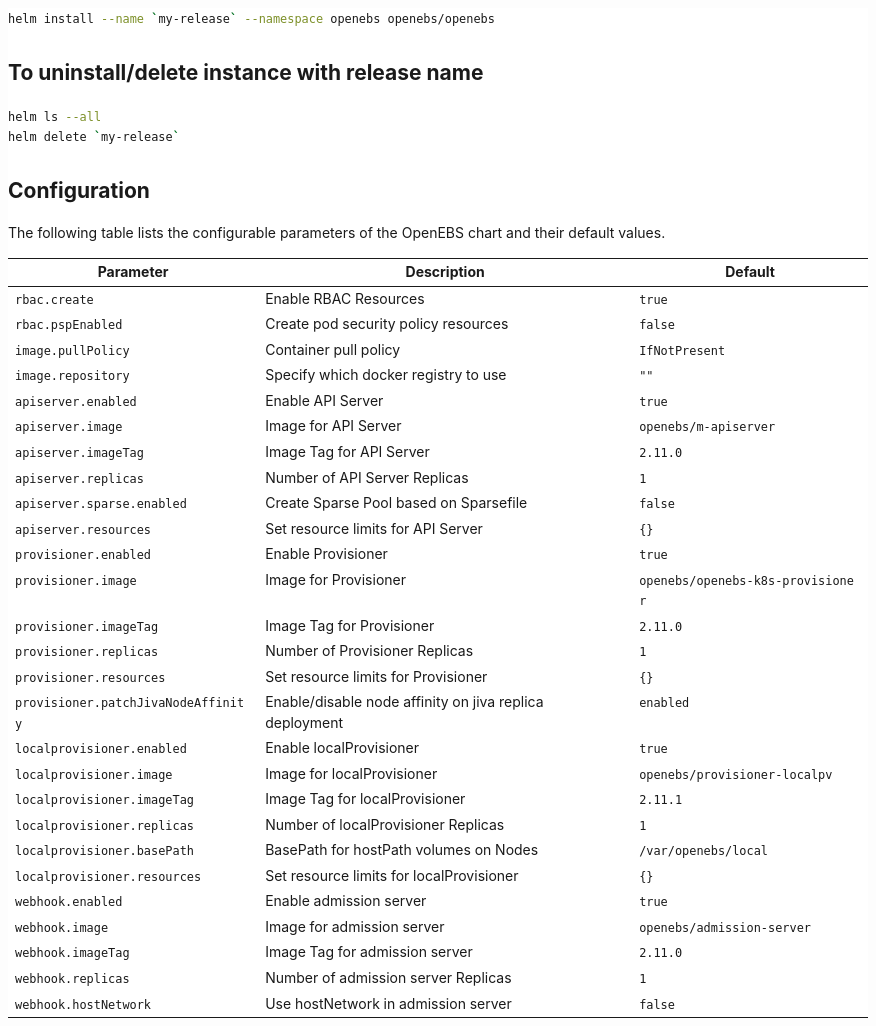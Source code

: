 ```bash
helm install --name `my-release` --namespace openebs openebs/openebs
```

## To uninstall/delete instance with release name

```bash
helm ls --all
helm delete `my-release`
```

## Configuration

The following table lists the configurable parameters of the OpenEBS chart and their default values.

| Parameter                               | Description                                   | Default                                   |
| ----------------------------------------| --------------------------------------------- | ----------------------------------------- |
| `rbac.create`                           | Enable RBAC Resources                         | `true`                                    |
| `rbac.pspEnabled`                       | Create pod security policy resources          | `false`                                   |
| `image.pullPolicy`                      | Container pull policy                         | `IfNotPresent`                            |
| `image.repository`                      | Specify which docker registry to use          | `""`                                      |
| `apiserver.enabled`                     | Enable API Server                             | `true`                                    |
| `apiserver.image`                       | Image for API Server                          | `openebs/m-apiserver`                     |
| `apiserver.imageTag`                    | Image Tag for API Server                      | `2.11.0`                                  |
| `apiserver.replicas`                    | Number of API Server Replicas                 | `1`                                       |
| `apiserver.sparse.enabled`              | Create Sparse Pool based on Sparsefile        | `false`                                   |
| `apiserver.resources`                   | Set resource limits for API Server            | `{}`                                      |
| `provisioner.enabled`                   | Enable Provisioner                            | `true`                                    |
| `provisioner.image`                     | Image for Provisioner                         | `openebs/openebs-k8s-provisioner`         |
| `provisioner.imageTag`                  | Image Tag for Provisioner                     | `2.11.0`                                  |
| `provisioner.replicas`                  | Number of Provisioner Replicas                | `1`                                       |
| `provisioner.resources`                 | Set resource limits for Provisioner           | `{}`                                      |
| `provisioner.patchJivaNodeAffinity`     | Enable/disable node affinity on jiva replica deployment| `enabled`                                 |
| `localprovisioner.enabled`              | Enable localProvisioner                       | `true`                                    |
| `localprovisioner.image`                | Image for localProvisioner                    | `openebs/provisioner-localpv`             |
| `localprovisioner.imageTag`             | Image Tag for localProvisioner                | `2.11.1`                                  |
| `localprovisioner.replicas`             | Number of localProvisioner Replicas           | `1`                                       |
| `localprovisioner.basePath`             | BasePath for hostPath volumes on Nodes        | `/var/openebs/local`                      |
| `localprovisioner.resources`            | Set resource limits for localProvisioner      | `{}`                                      |
| `webhook.enabled`                       | Enable admission server                       | `true`                                    |
| `webhook.image`                         | Image for admission server                    | `openebs/admission-server`                |
| `webhook.imageTag`                      | Image Tag for admission server                | `2.11.0`                                  |
| `webhook.replicas`                      | Number of admission server Replicas           | `1`                                       |
| `webhook.hostNetwork`                   | Use hostNetwork in admission server           | `false`                                   |